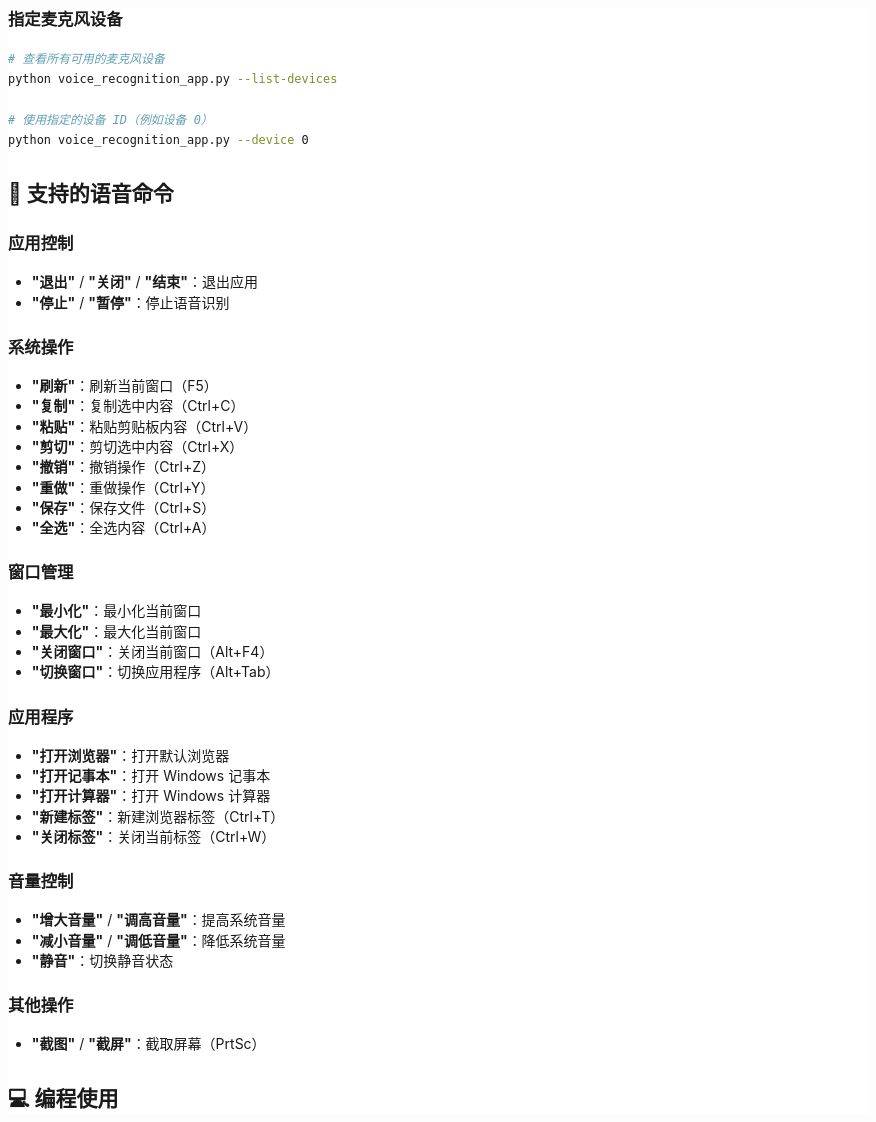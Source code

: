 ### 指定麦克风设备

```bash
# 查看所有可用的麦克风设备
python voice_recognition_app.py --list-devices

# 使用指定的设备 ID（例如设备 0）
python voice_recognition_app.py --device 0
```

## 🎯 支持的语音命令

### 应用控制
- **"退出"** / **"关闭"** / **"结束"**：退出应用
- **"停止"** / **"暂停"**：停止语音识别

### 系统操作
- **"刷新"**：刷新当前窗口（F5）
- **"复制"**：复制选中内容（Ctrl+C）
- **"粘贴"**：粘贴剪贴板内容（Ctrl+V）
- **"剪切"**：剪切选中内容（Ctrl+X）
- **"撤销"**：撤销操作（Ctrl+Z）
- **"重做"**：重做操作（Ctrl+Y）
- **"保存"**：保存文件（Ctrl+S）
- **"全选"**：全选内容（Ctrl+A）

### 窗口管理
- **"最小化"**：最小化当前窗口
- **"最大化"**：最大化当前窗口
- **"关闭窗口"**：关闭当前窗口（Alt+F4）
- **"切换窗口"**：切换应用程序（Alt+Tab）

### 应用程序
- **"打开浏览器"**：打开默认浏览器
- **"打开记事本"**：打开 Windows 记事本
- **"打开计算器"**：打开 Windows 计算器
- **"新建标签"**：新建浏览器标签（Ctrl+T）
- **"关闭标签"**：关闭当前标签（Ctrl+W）

### 音量控制
- **"增大音量"** / **"调高音量"**：提高系统音量
- **"减小音量"** / **"调低音量"**：降低系统音量
- **"静音"**：切换静音状态

### 其他操作
- **"截图"** / **"截屏"**：截取屏幕（PrtSc）

## 💻 编程使用
